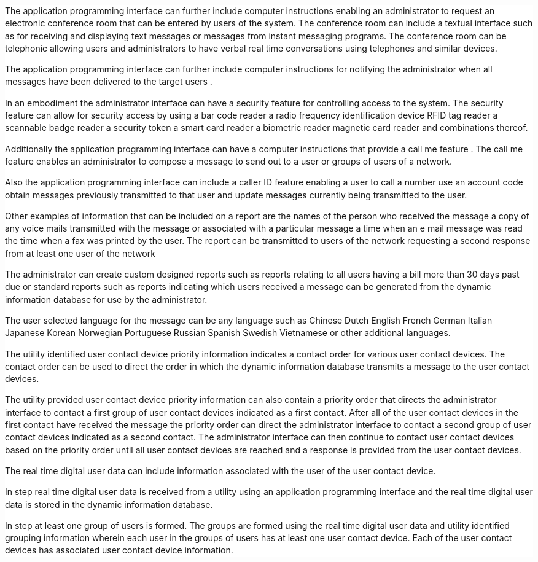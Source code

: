 The application programming interface can further include computer instructions enabling an administrator to request an electronic conference room that can be entered by users of the system. The conference room can include a textual interface such as for receiving and displaying text messages or messages from instant messaging programs. The conference room can be telephonic allowing users and administrators to have verbal real time conversations using telephones and similar devices.

The application programming interface can further include computer instructions for notifying the administrator when all messages have been delivered to the target users .

In an embodiment the administrator interface can have a security feature for controlling access to the system. The security feature can allow for security access by using a bar code reader a radio frequency identification device RFID tag reader a scannable badge reader a security token a smart card reader a biometric reader magnetic card reader and combinations thereof.

Additionally the application programming interface can have a computer instructions that provide a call me feature . The call me feature enables an administrator to compose a message to send out to a user or groups of users of a network.

Also the application programming interface can include a caller ID feature enabling a user to call a number use an account code obtain messages previously transmitted to that user and update messages currently being transmitted to the user.

Other examples of information that can be included on a report are the names of the person who received the message a copy of any voice mails transmitted with the message or associated with a particular message a time when an e mail message was read the time when a fax was printed by the user. The report can be transmitted to users of the network requesting a second response from at least one user of the network

The administrator can create custom designed reports such as reports relating to all users having a bill more than 30 days past due or standard reports such as reports indicating which users received a message can be generated from the dynamic information database for use by the administrator.

The user selected language for the message can be any language such as Chinese Dutch English French German Italian Japanese Korean Norwegian Portuguese Russian Spanish Swedish Vietnamese or other additional languages.

The utility identified user contact device priority information indicates a contact order for various user contact devices. The contact order can be used to direct the order in which the dynamic information database transmits a message to the user contact devices.

The utility provided user contact device priority information can also contain a priority order that directs the administrator interface to contact a first group of user contact devices indicated as a first contact. After all of the user contact devices in the first contact have received the message the priority order can direct the administrator interface to contact a second group of user contact devices indicated as a second contact. The administrator interface can then continue to contact user contact devices based on the priority order until all user contact devices are reached and a response is provided from the user contact devices.

The real time digital user data can include information associated with the user of the user contact device.

In step real time digital user data is received from a utility using an application programming interface and the real time digital user data is stored in the dynamic information database.

In step at least one group of users is formed. The groups are formed using the real time digital user data and utility identified grouping information wherein each user in the groups of users has at least one user contact device. Each of the user contact devices has associated user contact device information.
